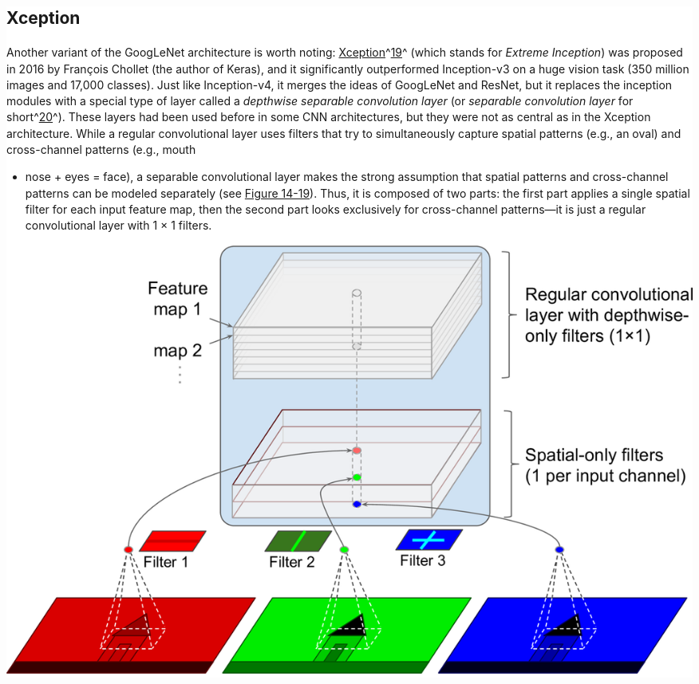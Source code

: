 Xception
--------

Another variant of the GoogLeNet architecture is worth noting:
[Xception](https://homl.info/xception)^[19](https://learning.oreilly.com/library/view/hands-on-machine-learning/9781492032632/ch14.html#idm45728454940440)^
(which stands for *Extreme Inception*) was proposed in 2016 by François
Chollet (the author of Keras), and it significantly outperformed
Inception-v3 on a huge vision task (350 million images and 17,000
classes). Just like Inception-v4, it merges the ideas of GoogLeNet and
ResNet, but it replaces the inception modules with a special type of
layer called a *depthwise separable convolution layer* (or *separable
convolution layer* for
short^[20](https://learning.oreilly.com/library/view/hands-on-machine-learning/9781492032632/ch14.html#idm45728454936504)^).
These layers had been used before in some CNN architectures, but they
were not as central as in the Xception architecture. While a regular
convolutional layer uses filters that try to simultaneously capture
spatial patterns (e.g., an oval) and cross-channel patterns (e.g., mouth
+ nose + eyes = face), a separable convolutional layer makes the strong
assumption that spatial patterns and cross-channel patterns can be
modeled separately (see
[Figure 14-19](https://learning.oreilly.com/library/view/hands-on-machine-learning/9781492032632/ch14.html#separable_convolution_diagram)).
Thus, it is composed of two parts: the first part applies a single
spatial filter for each input feature map, then the second part looks
exclusively for cross-channel patterns—it is just a regular
convolutional layer with 1 × 1 filters.

![mls2 1419](./images/mls2_1419.png)
